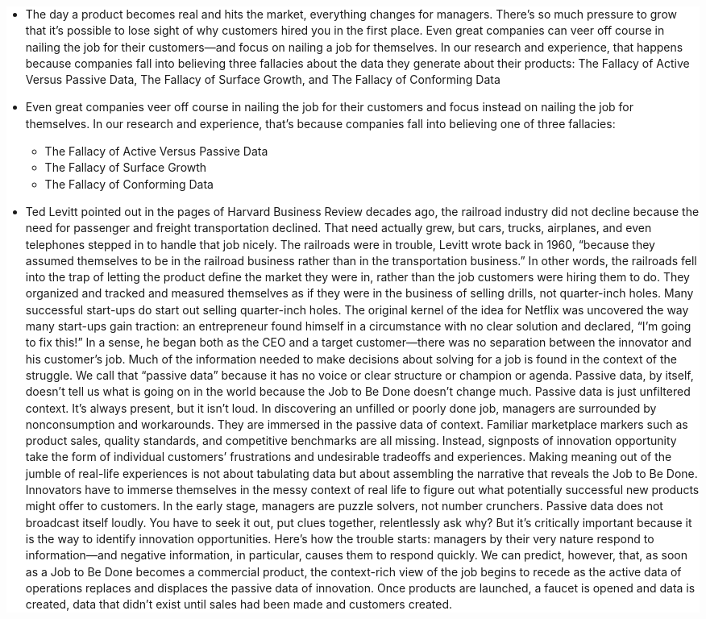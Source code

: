 - The day a product becomes real and hits the market, everything changes for managers. There’s so much pressure to grow that
it’s possible to lose sight of why customers hired you in the first place. Even great companies can veer off course in nailing
the job for their customers—and focus on nailing a job for themselves. In our research and experience, that happens because
companies fall into believing three fallacies about the data they generate about their products: The Fallacy of Active Versus
Passive Data, The Fallacy of Surface Growth, and The Fallacy of Conforming Data

- Even great companies veer off course in nailing the job for their customers and focus instead on nailing the job for themselves. In our research and experience, that’s because companies fall into believing one of three fallacies:
  - The Fallacy of Active Versus Passive Data
  - The Fallacy of Surface Growth
  - The Fallacy of Conforming Data

- Ted Levitt pointed out in the pages of Harvard Business Review decades ago, the railroad industry did not decline because the need for passenger and freight transportation declined. That
need actually grew, but cars, trucks, airplanes, and even telephones stepped in to handle that job nicely. The railroads were
in trouble, Levitt wrote back in 1960, “because they assumed themselves to be in the railroad business rather than in the
transportation business.” In other words, the railroads fell into the trap of letting the product define the market they were in, rather than the job
customers were hiring them to do. They organized and tracked and measured themselves as if they were in the business of selling
drills, not quarter-inch holes. Many successful start-ups do start out selling quarter-inch holes. The original kernel of the idea for Netflix was uncovered the way many start-ups gain traction: an entrepreneur found himself in a circumstance with no clear solution
and declared, “I’m going to fix this!” In a sense, he began both as the CEO and a target customer—there was no separation
between the innovator and his customer’s job. Much of the information needed to make decisions about solving for a job is
found in the context of the struggle. We call that “passive data” because it has no voice or clear structure or champion or
agenda. Passive data, by itself, doesn’t tell us what is going on in the world because the Job to Be Done doesn’t change much.
Passive data is just unfiltered context. It’s always present, but it isn’t loud. In discovering an unfilled or poorly done job, managers are surrounded by nonconsumption and workarounds. They are immersed
in the passive data of context. Familiar marketplace markers such as product sales, quality standards, and competitive benchmarks
are all missing. Instead, signposts of innovation opportunity take the form of individual customers’ frustrations and undesirable
tradeoffs and experiences. Making meaning out of the jumble of real-life experiences is not about tabulating data but about
assembling the narrative that reveals the Job to Be Done. Innovators have to immerse themselves in the messy context of real
life to figure out what potentially successful new products might offer to customers. In the early stage, managers are puzzle
solvers, not number crunchers. Passive data does not broadcast itself loudly. You have to seek it out, put clues together,
relentlessly ask why? But it’s critically important because it is the way to identify innovation opportunities. Here’s how the trouble starts: managers by their very nature respond to information—and negative information, in particular,
causes them to respond quickly. We can predict, however, that, as soon as a Job to Be Done becomes a commercial product, the context-rich view of the job
begins to recede as the active data of operations replaces and displaces the passive data of innovation. Once products are
launched, a faucet is opened and data is created, data that didn’t exist until sales had been made and customers created.